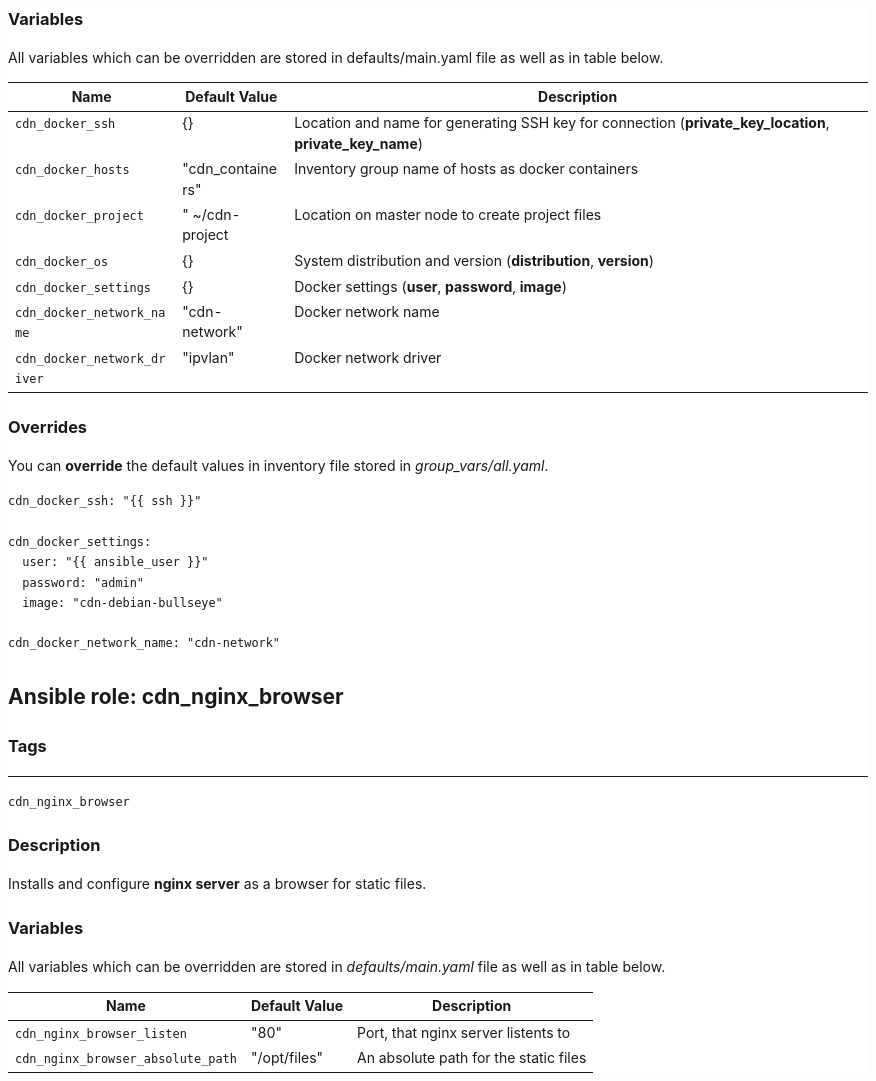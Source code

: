 ### Variables
All variables which can be overridden are stored in defaults/main.yaml file as well as in table below.

| Name                        | Default Value    | Description                                                                                              |
| --------------------------- | ---------------- | -------------------------------------------------------------------------------------------------------- |
| `cdn_docker_ssh`            | {}               | Location and name for generating SSH key for connection (**private_key_location**, **private_key_name**) |
| `cdn_docker_hosts`          | "cdn_containers" | Inventory group name of hosts as docker containers                                                       |
| `cdn_docker_project`        | " ~/cdn-project  | Location on master node to create project files                                                          |
| `cdn_docker_os`             | {}               | System distribution and version (**distribution**, **version**)                                          |
| `cdn_docker_settings`       | {}               | Docker settings (**user**, **password**, **image**)                                                      |
| `cdn_docker_network_name`   | "cdn-network"    | Docker network name                                                                                      |
| `cdn_docker_network_driver` | "ipvlan"         | Docker network driver                                                                                    |

### Overrides

You can **override** the default values in inventory file stored in *group_vars/all.yaml*.  

```
cdn_docker_ssh: "{{ ssh }}"

cdn_docker_settings:
  user: "{{ ansible_user }}"
  password: "admin"
  image: "cdn-debian-bullseye"

cdn_docker_network_name: "cdn-network"
```

## Ansible role: cdn_nginx_browser

### Tags
-----
`cdn_nginx_browser`

### Description

Installs and configure **nginx server** as a browser for static files.

### Variables
All variables which can be overridden are stored in *defaults/main.yaml* file as well as in table below.

| Name                              | Default Value | Description                           |
| --------------------------------- | ------------- | ------------------------------------- |
| `cdn_nginx_browser_listen`        | "80"          | Port, that nginx server listents to   |
| `cdn_nginx_browser_absolute_path` | "/opt/files"  | An absolute path for the static files |
